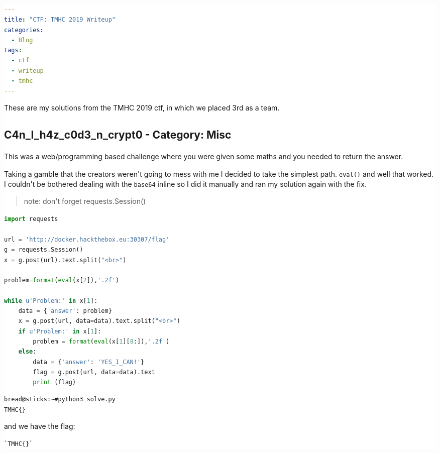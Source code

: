 ```yaml
---
title: "CTF: TMHC 2019 Writeup"
categories:
  - Blog
tags:
  - ctf
  - writeup
  - tmhc
---
```


These are my solutions from the TMHC 2019 ctf, in which we placed 3rd as a team.

## C4n_I_h4z_c0d3_n_crypt0 - Category: Misc

This was a web/programming based challenge where you were given some maths and you needed to return the answer.

Taking a gamble that the creators weren't going to mess with me I decided to take the simplest path. `eval()`
and well that worked.
I couldn't be bothered dealing with the `base64` inline so I did it manually and ran my solution again with the fix.
>note: don't forget requests.Session()

```python
import requests

url = 'http://docker.hackthebox.eu:30307/flag'
g = requests.Session()
x = g.post(url).text.split("<br>")

problem=format(eval(x[2]),'.2f')

while u'Problem:' in x[1]:
    data = {'answer': problem}
    x = g.post(url, data=data).text.split("<br>")
    if u'Problem:' in x[1]:
        problem = format(eval(x[1][8:]),'.2f')
    else:
        data = {'answer': 'YES_I_CAN!'}
        flag = g.post(url, data=data).text
        print (flag)
```

```shell
bread@sticks:~#python3 solve.py
TMHC{}
```
and we have the flag:

    `TMHC{}`   
